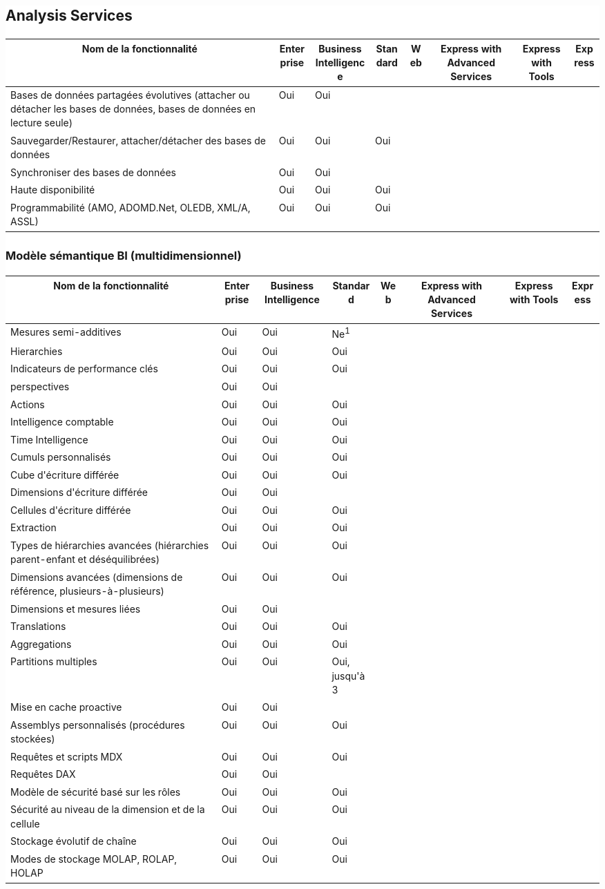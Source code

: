 ##  <a name="SSAS"></a> Analysis Services  
  
|Nom de la fonctionnalité|Enterprise|Business Intelligence|Standard|Web|Express with Advanced Services|Express with Tools|Express|  
|------------------|----------------|---------------------------|--------------|---------|------------------------------------|------------------------|-------------|  
|Bases de données partagées évolutives (attacher ou détacher les bases de données, bases de données en lecture seule)|Oui|Oui||||||  
|Sauvegarder/Restaurer, attacher/détacher des bases de données|Oui|Oui|Oui|||||  
|Synchroniser des bases de données|Oui|Oui||||||  
|Haute disponibilité|Oui|Oui|Oui|||||  
|Programmabilité (AMO, ADOMD.Net, OLEDB, XML/A, ASSL)|Oui|Oui|Oui|||||  
  
###  <a name="BISemModel_multi"></a> Modèle sémantique BI (multidimensionnel)  
  
|Nom de la fonctionnalité|Enterprise|Business Intelligence|Standard|Web|Express with Advanced Services|Express with Tools|Express|  
|------------------|----------------|---------------------------|--------------|---------|------------------------------------|------------------------|-------------|  
|Mesures semi-additives|Oui|Oui|Ne<sup>1</sup>|||||  
|Hierarchies|Oui|Oui|Oui|||||  
|Indicateurs de performance clés|Oui|Oui|Oui|||||  
|perspectives|Oui|Oui||||||  
|Actions|Oui|Oui|Oui|||||  
|Intelligence comptable|Oui|Oui|Oui|||||  
|Time Intelligence|Oui|Oui|Oui|||||  
|Cumuls personnalisés|Oui|Oui|Oui|||||  
|Cube d'écriture différée|Oui|Oui|Oui|||||  
|Dimensions d'écriture différée|Oui|Oui||||||  
|Cellules d'écriture différée|Oui|Oui|Oui|||||  
|Extraction|Oui|Oui|Oui|||||  
|Types de hiérarchies avancées (hiérarchies parent-enfant et déséquilibrées)|Oui|Oui|Oui|||||  
|Dimensions avancées (dimensions de référence, plusieurs-à-plusieurs)|Oui|Oui|Oui|||||  
|Dimensions et mesures liées|Oui|Oui||||||  
|Translations|Oui|Oui|Oui|||||  
|Aggregations|Oui|Oui|Oui|||||  
|Partitions multiples|Oui|Oui|Oui, jusqu'à 3|||||  
|Mise en cache proactive|Oui|Oui||||||  
|Assemblys personnalisés (procédures stockées)|Oui|Oui|Oui|||||  
|Requêtes et scripts MDX|Oui|Oui|Oui|||||  
|Requêtes DAX|Oui|Oui||||||  
|Modèle de sécurité basé sur les rôles|Oui|Oui|Oui|||||  
|Sécurité au niveau de la dimension et de la cellule|Oui|Oui|Oui|||||  
|Stockage évolutif de chaîne|Oui|Oui|Oui|||||  
|Modes de stockage MOLAP, ROLAP, HOLAP|Oui|Oui|Oui|||||  